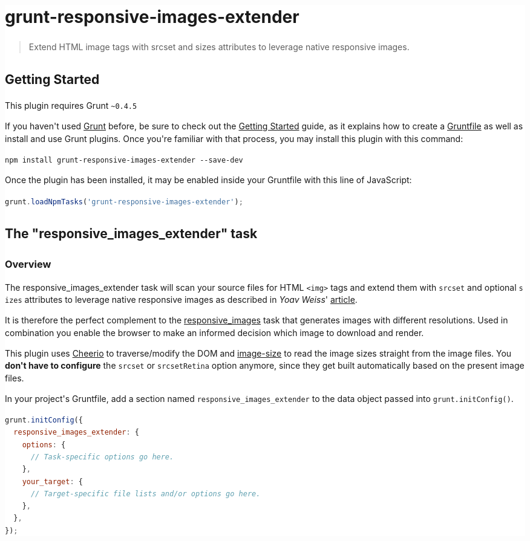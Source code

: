 # grunt-responsive-images-extender

> Extend HTML image tags with srcset and sizes attributes to leverage native responsive images.

## Getting Started
This plugin requires Grunt `~0.4.5`

If you haven't used [Grunt](http://gruntjs.com/) before, be sure to check out the [Getting Started](http://gruntjs.com/getting-started) guide, as it explains how to create a [Gruntfile](http://gruntjs.com/sample-gruntfile) as well as install and use Grunt plugins. Once you're familiar with that process, you may install this plugin with this command:

```shell
npm install grunt-responsive-images-extender --save-dev
```

Once the plugin has been installed, it may be enabled inside your Gruntfile with this line of JavaScript:

```js
grunt.loadNpmTasks('grunt-responsive-images-extender');
```

## The "responsive_images_extender" task

### Overview

The responsive_images_extender task will scan your source files for HTML `<img>` tags and extend them with `srcset` and optional `sizes` attributes to leverage native responsive images as described in *Yoav Weiss*' [article](https://dev.opera.com/articles/native-responsive-images/).

It is therefore the perfect complement to the [responsive_images](https://github.com/andismith/grunt-responsive-images/) task that generates images with different resolutions. Used in combination you enable the browser to make an informed decision which image to download and render.

This plugin uses [Cheerio](https://github.com/cheeriojs/cheerio) to traverse/modify the DOM and [image-size](https://github.com/netroy/image-size) to read the image sizes straight from the image files. You **don't have to configure** the `srcset` or `srcsetRetina` option anymore, since they get built automatically based on the present image files.

In your project's Gruntfile, add a section named `responsive_images_extender` to the data object passed into `grunt.initConfig()`.

```js
grunt.initConfig({
  responsive_images_extender: {
    options: {
      // Task-specific options go here.
    },
    your_target: {
      // Target-specific file lists and/or options go here.
    },
  },
});
```
